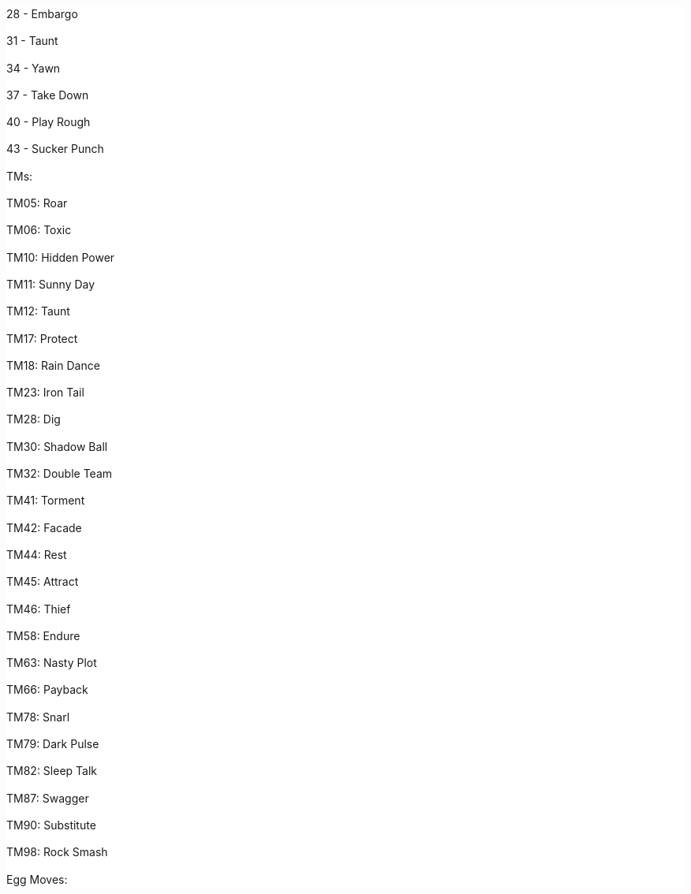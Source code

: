 28 - Embargo

31 - Taunt

34 - Yawn

37 - Take Down

40 - Play Rough

43 - Sucker Punch

TMs: 

TM05: Roar

TM06: Toxic

TM10: Hidden Power

TM11: Sunny Day

TM12: Taunt

TM17: Protect

TM18: Rain Dance

TM23: Iron Tail

TM28: Dig

TM30: Shadow Ball

TM32: Double Team

TM41: Torment

TM42: Facade

TM44: Rest

TM45: Attract

TM46: Thief

TM58: Endure

TM63: Nasty Plot

TM66: Payback

TM78: Snarl

TM79: Dark Pulse

TM82: Sleep Talk

TM87: Swagger

TM90: Substitute

TM98: Rock Smash

Egg Moves: 
